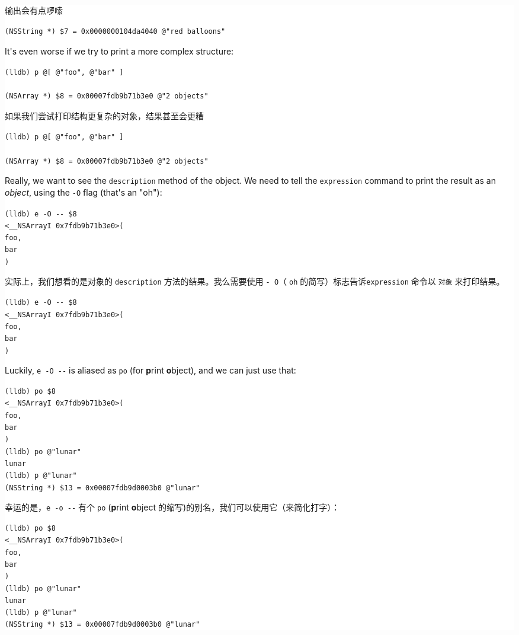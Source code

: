 输出会有点啰嗦

    (NSString *) $7 = 0x0000000104da4040 @"red balloons"

It's even worse if we try to print a more complex structure:

    (lldb) p @[ @"foo", @"bar" ]

    (NSArray *) $8 = 0x00007fdb9b71b3e0 @"2 objects"
    
如果我们尝试打印结构更复杂的对象，结果甚至会更糟

    (lldb) p @[ @"foo", @"bar" ]

    (NSArray *) $8 = 0x00007fdb9b71b3e0 @"2 objects" 

Really, we want to see the `description` method of the object. We need to tell the `expression` command to print the result as an _object_, using the `-O` flag (that's an "oh"):

    (lldb) e -O -- $8
    <__NSArrayI 0x7fdb9b71b3e0>(
    foo,
    bar
    )
    
实际上，我们想看的是对象的 `description` 方法的结果。我么需要使用 `- O`（ `oh` 的简写）标志告诉`expression` 命令以 `对象` 来打印结果。 
    
    (lldb) e -O -- $8
    <__NSArrayI 0x7fdb9b71b3e0>(
    foo,
    bar
    )

Luckily, `e -O --` is aliased as `po` (for **p**rint **o**bject), and we can just use that:

    (lldb) po $8
    <__NSArrayI 0x7fdb9b71b3e0>(
    foo,
    bar
    )
    (lldb) po @"lunar"
    lunar
    (lldb) p @"lunar"
    (NSString *) $13 = 0x00007fdb9d0003b0 @"lunar"

    
幸运的是，`e -o --` 有个 `po` (**p**rint **o**bject 的缩写)的别名，我们可以使用它（来简化打字）：

    (lldb) po $8
    <__NSArrayI 0x7fdb9b71b3e0>(
    foo,
    bar
    )
    (lldb) po @"lunar"
    lunar
    (lldb) p @"lunar"
    (NSString *) $13 = 0x00007fdb9d0003b0 @"lunar"
    
